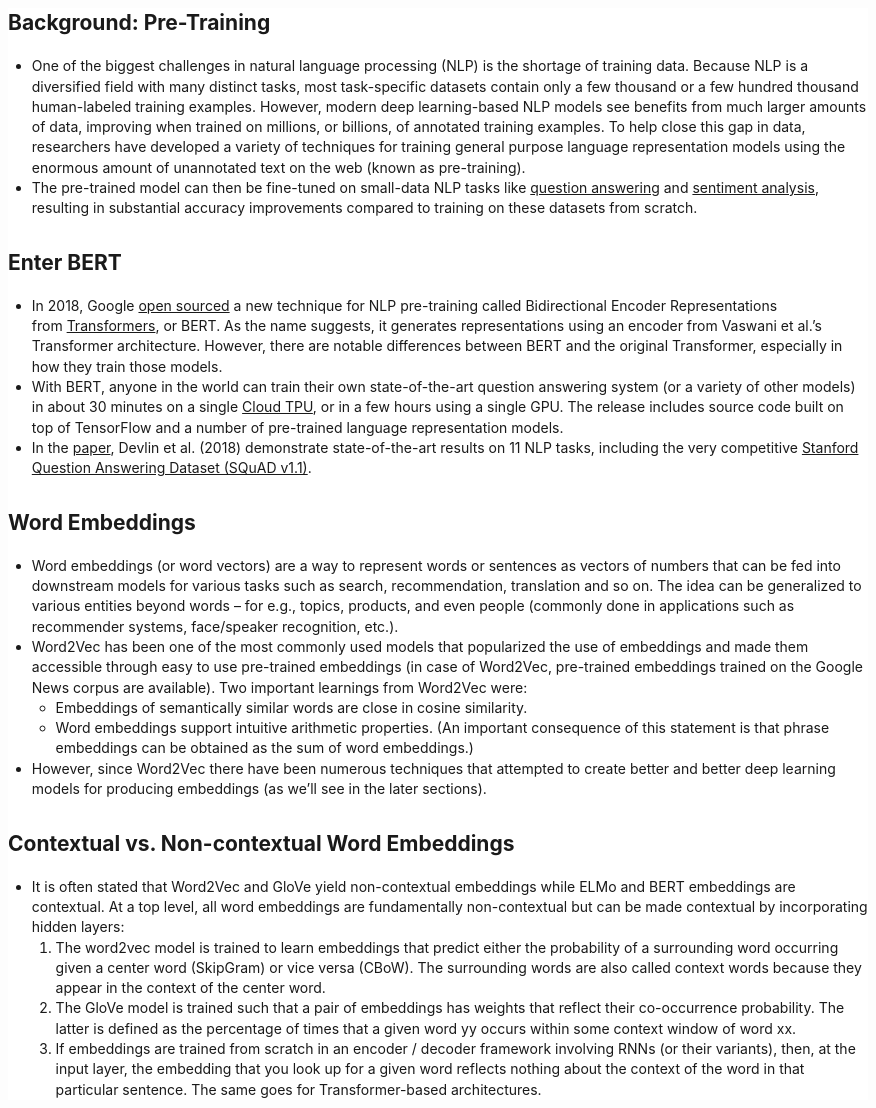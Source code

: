 ## Background: Pre-Training

- One of the biggest challenges in natural language processing (NLP) is the shortage of training data. Because NLP is a diversified field with many distinct tasks, most task-specific datasets contain only a few thousand or a few hundred thousand human-labeled training examples. However, modern deep learning-based NLP models see benefits from much larger amounts of data, improving when trained on millions, or billions, of annotated training examples. To help close this gap in data, researchers have developed a variety of techniques for training general purpose language representation models using the enormous amount of unannotated text on the web (known as pre-training).
- The pre-trained model can then be fine-tuned on small-data NLP tasks like [question answering](https://en.wikipedia.org/wiki/Question_answering) and [sentiment analysis](https://en.wikipedia.org/wiki/Sentiment_analysis), resulting in substantial accuracy improvements compared to training on these datasets from scratch.

## Enter BERT

- In 2018, Google [open sourced](https://goo.gl/language/bert) a new technique for NLP pre-training called Bidirectional Encoder Representations from [Transformers](https://ai.googleblog.com/2017/08/transformer-novel-neural-network.html), or BERT. As the name suggests, it generates representations using an encoder from Vaswani et al.’s Transformer architecture. However, there are notable differences between BERT and the original Transformer, especially in how they train those models.
- With BERT, anyone in the world can train their own state-of-the-art question answering system (or a variety of other models) in about 30 minutes on a single [Cloud TPU](https://cloud.google.com/tpu/), or in a few hours using a single GPU. The release includes source code built on top of TensorFlow and a number of pre-trained language representation models.
- In the [paper](https://arxiv.org/abs/1810.04805), Devlin et al. (2018) demonstrate state-of-the-art results on 11 NLP tasks, including the very competitive [Stanford Question Answering Dataset (SQuAD v1.1)](https://rajpurkar.github.io/SQuAD-explorer/).

## Word Embeddings

- Word embeddings (or word vectors) are a way to represent words or sentences as vectors of numbers that can be fed into downstream models for various tasks such as search, recommendation, translation and so on. The idea can be generalized to various entities beyond words – for e.g., topics, products, and even people (commonly done in applications such as recommender systems, face/speaker recognition, etc.).
- Word2Vec has been one of the most commonly used models that popularized the use of embeddings and made them accessible through easy to use pre-trained embeddings (in case of Word2Vec, pre-trained embeddings trained on the Google News corpus are available). Two important learnings from Word2Vec were:
    - Embeddings of semantically similar words are close in cosine similarity.
    - Word embeddings support intuitive arithmetic properties. (An important consequence of this statement is that phrase embeddings can be obtained as the sum of word embeddings.)
- However, since Word2Vec there have been numerous techniques that attempted to create better and better deep learning models for producing embeddings (as we’ll see in the later sections).

## Contextual vs. Non-contextual Word Embeddings

- It is often stated that Word2Vec and GloVe yield non-contextual embeddings while ELMo and BERT embeddings are contextual. At a top level, all word embeddings are fundamentally non-contextual but can be made contextual by incorporating hidden layers:
    1. The word2vec model is trained to learn embeddings that predict either the probability of a surrounding word occurring given a center word (SkipGram) or vice versa (CBoW). The surrounding words are also called context words because they appear in the context of the center word.
    2. The GloVe model is trained such that a pair of embeddings has weights that reflect their co-occurrence probability. The latter is defined as the percentage of times that a given word yy occurs within some context window of word xx.
    3. If embeddings are trained from scratch in an encoder / decoder framework involving RNNs (or their variants), then, at the input layer, the embedding that you look up for a given word reflects nothing about the context of the word in that particular sentence. The same goes for Transformer-based architectures.